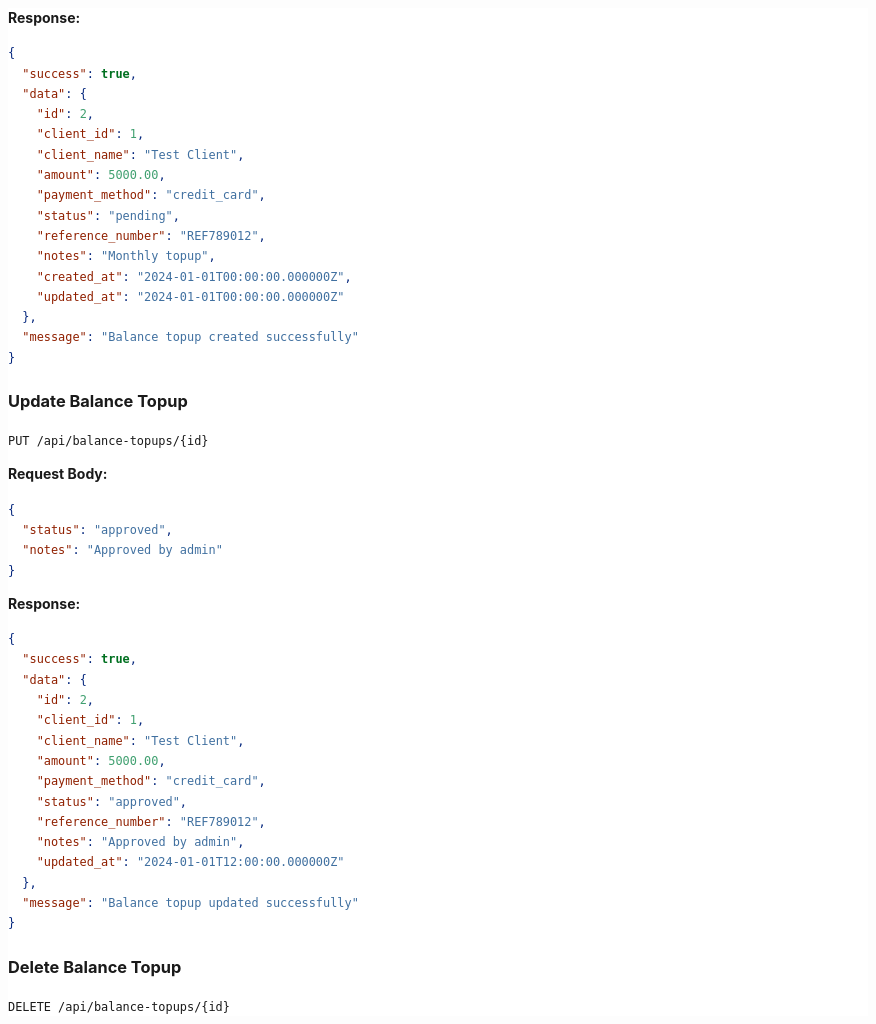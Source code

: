 **Response:**
```json
{
  "success": true,
  "data": {
    "id": 2,
    "client_id": 1,
    "client_name": "Test Client",
    "amount": 5000.00,
    "payment_method": "credit_card",
    "status": "pending",
    "reference_number": "REF789012",
    "notes": "Monthly topup",
    "created_at": "2024-01-01T00:00:00.000000Z",
    "updated_at": "2024-01-01T00:00:00.000000Z"
  },
  "message": "Balance topup created successfully"
}
```

### Update Balance Topup
```http
PUT /api/balance-topups/{id}
```

**Request Body:**
```json
{
  "status": "approved",
  "notes": "Approved by admin"
}
```

**Response:**
```json
{
  "success": true,
  "data": {
    "id": 2,
    "client_id": 1,
    "client_name": "Test Client",
    "amount": 5000.00,
    "payment_method": "credit_card",
    "status": "approved",
    "reference_number": "REF789012",
    "notes": "Approved by admin",
    "updated_at": "2024-01-01T12:00:00.000000Z"
  },
  "message": "Balance topup updated successfully"
}
```

### Delete Balance Topup
```http
DELETE /api/balance-topups/{id}
```
